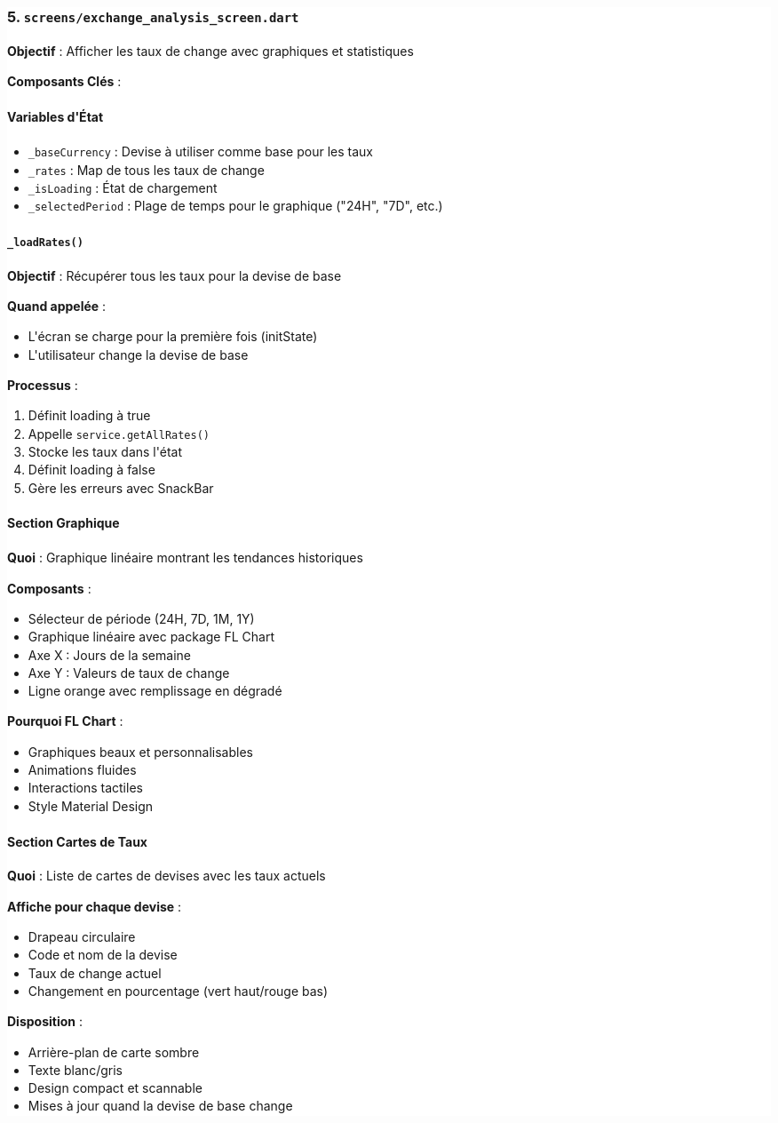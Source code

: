 
### 5. `screens/exchange_analysis_screen.dart`

**Objectif** : Afficher les taux de change avec graphiques et statistiques

**Composants Clés** :

#### Variables d'État
- `_baseCurrency` : Devise à utiliser comme base pour les taux
- `_rates` : Map de tous les taux de change
- `_isLoading` : État de chargement
- `_selectedPeriod` : Plage de temps pour le graphique ("24H", "7D", etc.)

#### `_loadRates()`
**Objectif** : Récupérer tous les taux pour la devise de base

**Quand appelée** :
- L'écran se charge pour la première fois (initState)
- L'utilisateur change la devise de base

**Processus** :
1. Définit loading à true
2. Appelle `service.getAllRates()`
3. Stocke les taux dans l'état
4. Définit loading à false
5. Gère les erreurs avec SnackBar

#### Section Graphique
**Quoi** : Graphique linéaire montrant les tendances historiques

**Composants** :
- Sélecteur de période (24H, 7D, 1M, 1Y)
- Graphique linéaire avec package FL Chart
- Axe X : Jours de la semaine
- Axe Y : Valeurs de taux de change
- Ligne orange avec remplissage en dégradé

**Pourquoi FL Chart** :
- Graphiques beaux et personnalisables
- Animations fluides
- Interactions tactiles
- Style Material Design

#### Section Cartes de Taux
**Quoi** : Liste de cartes de devises avec les taux actuels

**Affiche pour chaque devise** :
- Drapeau circulaire
- Code et nom de la devise
- Taux de change actuel
- Changement en pourcentage (vert haut/rouge bas)

**Disposition** :
- Arrière-plan de carte sombre
- Texte blanc/gris
- Design compact et scannable
- Mises à jour quand la devise de base change
